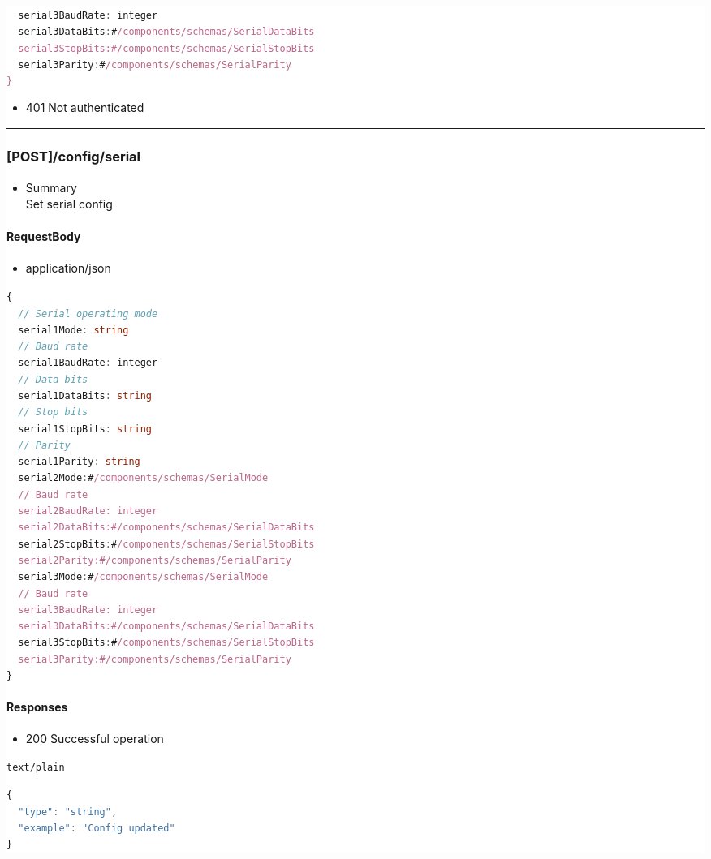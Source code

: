 ```ts
  serial3BaudRate: integer
  serial3DataBits:#/components/schemas/SerialDataBits
  serial3StopBits:#/components/schemas/SerialStopBits
  serial3Parity:#/components/schemas/SerialParity
}
```

- 401 Not authenticated

***

### [POST]/config/serial

- Summary  
Set serial config

#### RequestBody

- application/json

```ts
{
  // Serial operating mode
  serial1Mode: string
  // Baud rate
  serial1BaudRate: integer
  // Data bits
  serial1DataBits: string
  // Stop bits
  serial1StopBits: string
  // Parity
  serial1Parity: string
  serial2Mode:#/components/schemas/SerialMode
  // Baud rate
  serial2BaudRate: integer
  serial2DataBits:#/components/schemas/SerialDataBits
  serial2StopBits:#/components/schemas/SerialStopBits
  serial2Parity:#/components/schemas/SerialParity
  serial3Mode:#/components/schemas/SerialMode
  // Baud rate
  serial3BaudRate: integer
  serial3DataBits:#/components/schemas/SerialDataBits
  serial3StopBits:#/components/schemas/SerialStopBits
  serial3Parity:#/components/schemas/SerialParity
}
```

#### Responses

- 200 Successful operation

`text/plain`

```ts
{
  "type": "string",
  "example": "Config updated"
}
```
